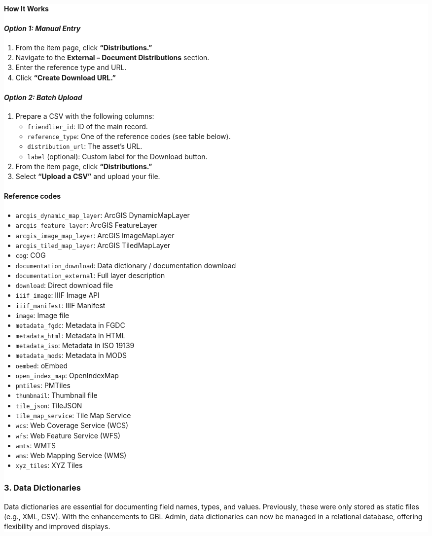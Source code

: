 #### **How It Works**

#### *Option 1: Manual Entry*

1. From the item page, click **“Distributions.”**  
2. Navigate to the **External – Document Distributions** section.  
3. Enter the reference type and URL.  
4. Click **“Create Download URL.”**

#### *Option 2: Batch Upload*

1. Prepare a CSV with the following columns:  
   * `friendlier_id`: ID of the main record.  
   * `reference_type`: One of the reference codes (see table below).  
   * `distribution_url`: The asset’s URL.  
   * `label` (optional): Custom label for the Download button.  
2. From the item page, click **“Distributions.”**  
3. Select **“Upload a CSV”** and upload your file.

#### **Reference codes**

* `arcgis_dynamic_map_layer`: ArcGIS DynamicMapLayer  
* `arcgis_feature_layer`: ArcGIS FeatureLayer  
* `arcgis_image_map_layer`: ArcGIS ImageMapLayer  
* `arcgis_tiled_map_layer`: ArcGIS TiledMapLayer  
* `cog`: COG  
* `documentation_download`: Data dictionary / documentation download  
* `documentation_external`: Full layer description  
* `download`: Direct download file  
* `iiif_image`: IIIF Image API  
* `iiif_manifest`: IIIF Manifest  
* `image`: Image file  
* `metadata_fgdc`: Metadata in FGDC  
* `metadata_html`: Metadata in HTML  
* `metadata_iso`: Metadata in ISO 19139  
* `metadata_mods`: Metadata in MODS  
* `oembed`: oEmbed  
* `open_index_map`: OpenIndexMap  
* `pmtiles`: PMTiles  
* `thumbnail`: Thumbnail file  
* `tile_json`: TileJSON  
* `tile_map_service`: Tile Map Service  
* `wcs`: Web Coverage Service (WCS)  
* `wfs`: Web Feature Service (WFS)  
* `wmts`: WMTS  
* `wms`: Web Mapping Service (WMS)  
* `xyz_tiles`: XYZ Tiles

### 3\. Data Dictionaries

Data dictionaries are essential for documenting field names, types, and values. Previously, these were only stored as static files (e.g., XML, CSV). With the enhancements to GBL Admin, data dictionaries can now be managed in a relational database, offering flexibility and improved displays.
